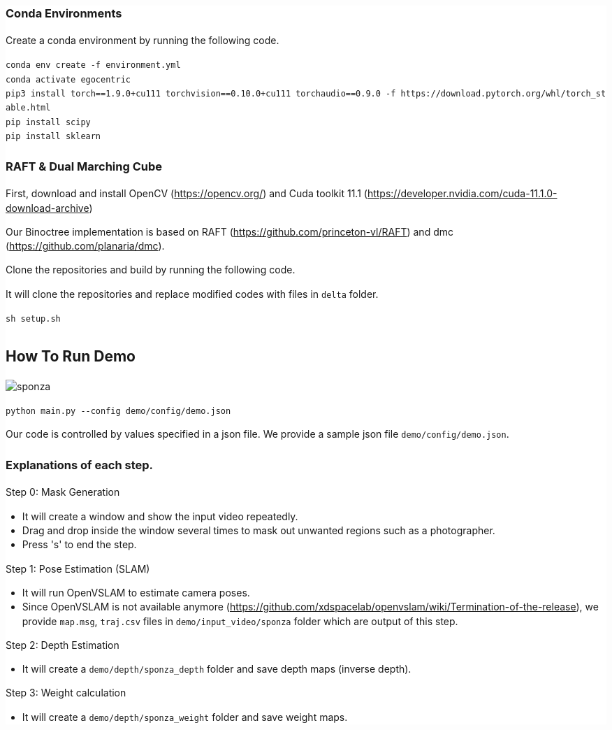 ### Conda Environments
Create a conda environment by running the following code.
```
conda env create -f environment.yml
conda activate egocentric
pip3 install torch==1.9.0+cu111 torchvision==0.10.0+cu111 torchaudio==0.9.0 -f https://download.pytorch.org/whl/torch_stable.html
pip install scipy
pip install sklearn
```

### RAFT & Dual Marching Cube
First, download and install OpenCV (https://opencv.org/) and Cuda toolkit 11.1 (https://developer.nvidia.com/cuda-11.1.0-download-archive)

Our Binoctree implementation is based on RAFT (https://github.com/princeton-vl/RAFT) and dmc (https://github.com/planaria/dmc).

Clone the repositories and build by running the following code.

It will clone the repositories and replace modified codes with files in `delta` folder.
```
sh setup.sh
```

## How To Run Demo
![sponza](figures/sponza.gif)
```
python main.py --config demo/config/demo.json
```
Our code is controlled by values specified in a json file.
We provide a sample json file `demo/config/demo.json`.


### Explanations of each step.
Step 0: Mask Generation
 - It will create a window and show the input video repeatedly.
 - Drag and drop inside the window several times to mask out unwanted regions such as a photographer.
 - Press 's' to end the step.

Step 1: Pose Estimation (SLAM)
 - It will run OpenVSLAM to estimate camera poses.
 - Since OpenVSLAM is not available anymore (https://github.com/xdspacelab/openvslam/wiki/Termination-of-the-release), we provide `map.msg`, `traj.csv` files in `demo/input_video/sponza` folder which are output of this step.

Step 2: Depth Estimation
 - It will create a `demo/depth/sponza_depth` folder and save depth maps (inverse depth).

Step 3: Weight calculation
 - It will create a `demo/depth/sponza_weight` folder and save weight maps.

